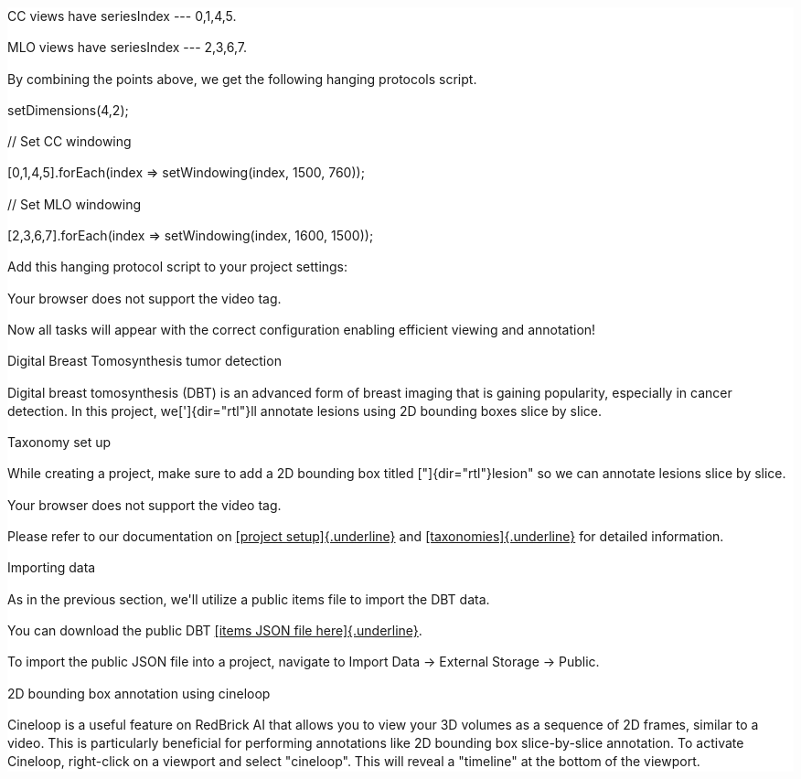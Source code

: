 CC views have seriesIndex --- 0,1,4,5.

MLO views have seriesIndex --- 2,3,6,7.

By combining the points above, we get the following hanging protocols
script.

setDimensions(4,2);

// Set CC windowing

\[0,1,4,5\].forEach(index =\> setWindowing(index, 1500, 760));

// Set MLO windowing

\[2,3,6,7\].forEach(index =\> setWindowing(index, 1600, 1500));

Add this hanging protocol script to your project settings:

Your browser does not support the video tag.

Now all tasks will appear with the correct configuration enabling
efficient viewing and annotation!

Digital Breast Tomosynthesis tumor detection

Digital breast tomosynthesis (DBT) is an advanced form of breast imaging
that is gaining popularity, especially in cancer detection. In this
project, we[']{dir="rtl"}ll annotate lesions using 2D bounding boxes
slice by slice.

Taxonomy set up

While creating a project, make sure to add a 2D bounding box titled
["]{dir="rtl"}lesion" so we can annotate lesions slice by slice.

Your browser does not support the video tag.

Please refer to our documentation on [[project
setup]{.underline}](https://docs.redbrickai.com/projects/get-started-with-a-project)
and
[[taxonomies]{.underline}](https://docs.redbrickai.com/projects/taxonomies)
for detailed information.

Importing data

As in the previous section, we\'ll utilize a public items file to import
the DBT data.

You can download the public DBT [[items JSON file
here]{.underline}](https://drive.google.com/file/d/1e-PjHa8uwkh4vDXKBAa7utoEVoeu7C9Q/view?usp=drive_link).

To import the public JSON file into a project, navigate to Import Data →
External Storage → Public.

2D bounding box annotation using cineloop

Cineloop is a useful feature on RedBrick AI that allows you to view your
3D volumes as a sequence of 2D frames, similar to a video. This is
particularly beneficial for performing annotations like 2D bounding box
slice-by-slice annotation. To activate Cineloop, right-click on a
viewport and select \"cineloop\". This will reveal a \"timeline\" at the
bottom of the viewport.
